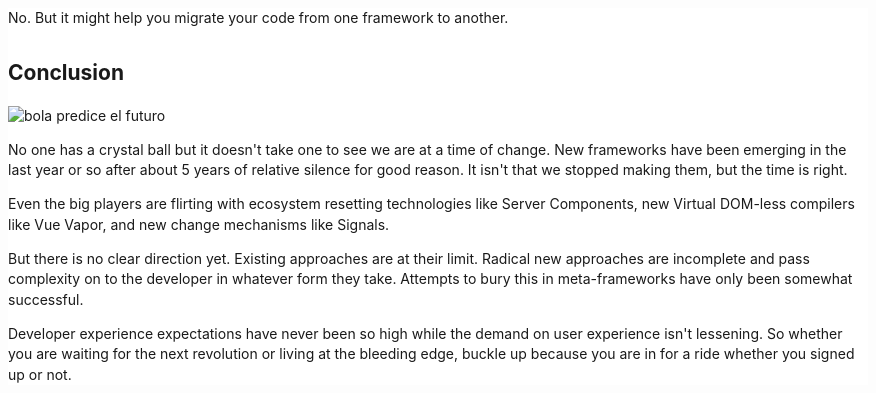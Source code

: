 No. But it might help you migrate your code from one framework to another.

## Conclusion

![bola predice el futuro](https://res.cloudinary.com/practicaldev/image/fetch/s--vyj46ZIo--/c_limit%2Cf_auto%2Cfl_progressive%2Cq_auto%2Cw_880/https://dev-to-uploads.s3.amazonaws.com/uploads/articles/sro62hruvt60muglqoa0.png)

No one has a crystal ball but it doesn't take one to see we are at a time of change. New frameworks have been emerging in the last year or so after about 5 years of relative silence for good reason. It isn't that we stopped making them, but the time is right.

Even the big players are flirting with ecosystem resetting technologies like Server Components, new Virtual DOM-less compilers like Vue Vapor, and new change mechanisms like Signals.

But there is no clear direction yet. Existing approaches are at their limit. Radical new approaches are incomplete and pass complexity on to the developer in whatever form they take. Attempts to bury this in meta-frameworks have only been somewhat successful.

Developer experience expectations have never been so high while the demand on user experience isn't lessening. So whether you are waiting for the next revolution or living at the bleeding edge, buckle up because you are in for a ride whether you signed up or not.
